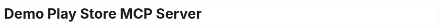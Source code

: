 
# Demo Play Store MCP Server
<div class="flex justify-center">
    <iframe
    src="https://www.youtube.com/embed/Ik3C1I_2Jyw"
    title="Demo Play Store MCP"
    width="600"
    height="400"
    allowfullscreen
    allow="accelerometer; autoplay; clipboard-write; encrypted-media; gyroscope; picture-in-picture"
    />
</div>

---

# Caso 2 · Listmonk MCP Server

<div class="grid h-100 w-full max-w-2xl mx-auto gap-4 place-content-center text-left">
  <div class="rounded-xl border border-slate-200/60 bg-slate-800/30 p-6">
    <div class="text-center mb-4">
      <div class="text-sm font-semibold tracking-wider text-slate-200">FICHA DE PROYECTO</div>
    </div>
    <ul class="space-y-4 text-sm leading-snug opacity-90">
      <li>
        <div class="font-semibold text-slate-300">🎯 Objetivo Principal</div>
        <div class="opacity-80">Gestionar una newsletter auto-alojada (Listmonk) mediante un asistente de IA.</div>
      </li>
      <li>
        <div class="font-semibold text-slate-300">🛠️ Capacidades MCP Expuestas</div>
        <div class="opacity-80"><b>+22 herramientas CRUD</b> para suscriptores, listas, campañas, etc.</div>
        <div class="opacity-80"><b>Prompts guiados</b> para flujos de trabajo complejos.</div>
      </li>
      <li>
        <div class="font-semibold text-slate-300">⚙️ Stack Tecnológico</div>
        <div class="opacity-80">Kotlin, Ktor HTTP Client con autenticación Basic/API Key.</div>
      </li>
    </ul>
  </div>
</div>




---

# Bootstrap del Servidor (Listmonk)

```kotlin{all|1|2|3|4}
val config = ListmonkConfig.fromEnvironment()
val mcpServer = ListmonkMcpServer(config)
Runtime.getRuntime().addShutdownHook(Thread { mcpServer.close() })
StdioTransport().startServer(mcpServer.getServer())
```
